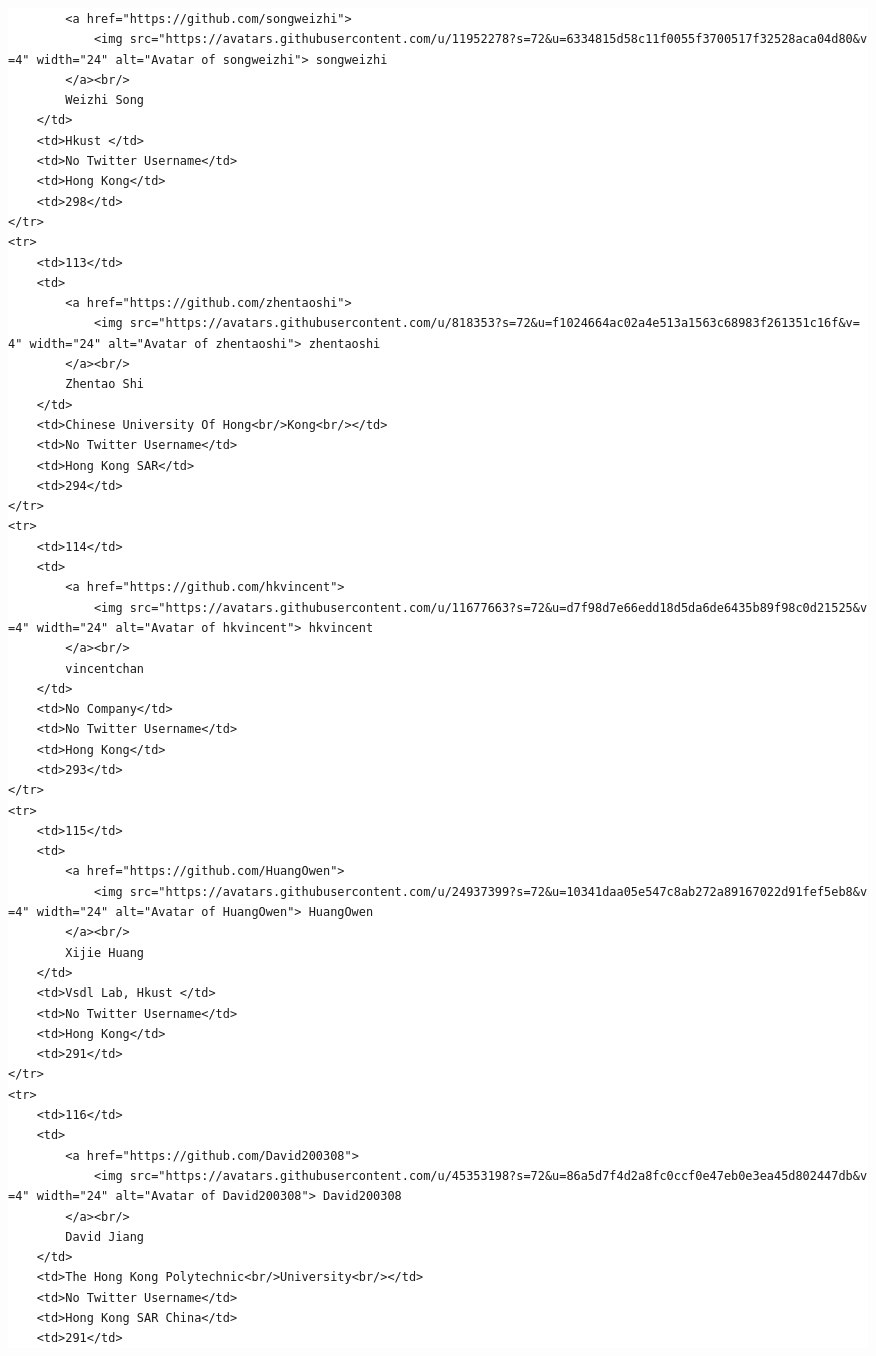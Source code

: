 			<a href="https://github.com/songweizhi">
				<img src="https://avatars.githubusercontent.com/u/11952278?s=72&u=6334815d58c11f0055f3700517f32528aca04d80&v=4" width="24" alt="Avatar of songweizhi"> songweizhi
			</a><br/>
			Weizhi Song
		</td>
		<td>Hkust </td>
		<td>No Twitter Username</td>
		<td>Hong Kong</td>
		<td>298</td>
	</tr>
	<tr>
		<td>113</td>
		<td>
			<a href="https://github.com/zhentaoshi">
				<img src="https://avatars.githubusercontent.com/u/818353?s=72&u=f1024664ac02a4e513a1563c68983f261351c16f&v=4" width="24" alt="Avatar of zhentaoshi"> zhentaoshi
			</a><br/>
			Zhentao Shi
		</td>
		<td>Chinese University Of Hong<br/>Kong<br/></td>
		<td>No Twitter Username</td>
		<td>Hong Kong SAR</td>
		<td>294</td>
	</tr>
	<tr>
		<td>114</td>
		<td>
			<a href="https://github.com/hkvincent">
				<img src="https://avatars.githubusercontent.com/u/11677663?s=72&u=d7f98d7e66edd18d5da6de6435b89f98c0d21525&v=4" width="24" alt="Avatar of hkvincent"> hkvincent
			</a><br/>
			vincentchan
		</td>
		<td>No Company</td>
		<td>No Twitter Username</td>
		<td>Hong Kong</td>
		<td>293</td>
	</tr>
	<tr>
		<td>115</td>
		<td>
			<a href="https://github.com/HuangOwen">
				<img src="https://avatars.githubusercontent.com/u/24937399?s=72&u=10341daa05e547c8ab272a89167022d91fef5eb8&v=4" width="24" alt="Avatar of HuangOwen"> HuangOwen
			</a><br/>
			Xijie Huang
		</td>
		<td>Vsdl Lab, Hkust </td>
		<td>No Twitter Username</td>
		<td>Hong Kong</td>
		<td>291</td>
	</tr>
	<tr>
		<td>116</td>
		<td>
			<a href="https://github.com/David200308">
				<img src="https://avatars.githubusercontent.com/u/45353198?s=72&u=86a5d7f4d2a8fc0ccf0e47eb0e3ea45d802447db&v=4" width="24" alt="Avatar of David200308"> David200308
			</a><br/>
			David Jiang
		</td>
		<td>The Hong Kong Polytechnic<br/>University<br/></td>
		<td>No Twitter Username</td>
		<td>Hong Kong SAR China</td>
		<td>291</td>